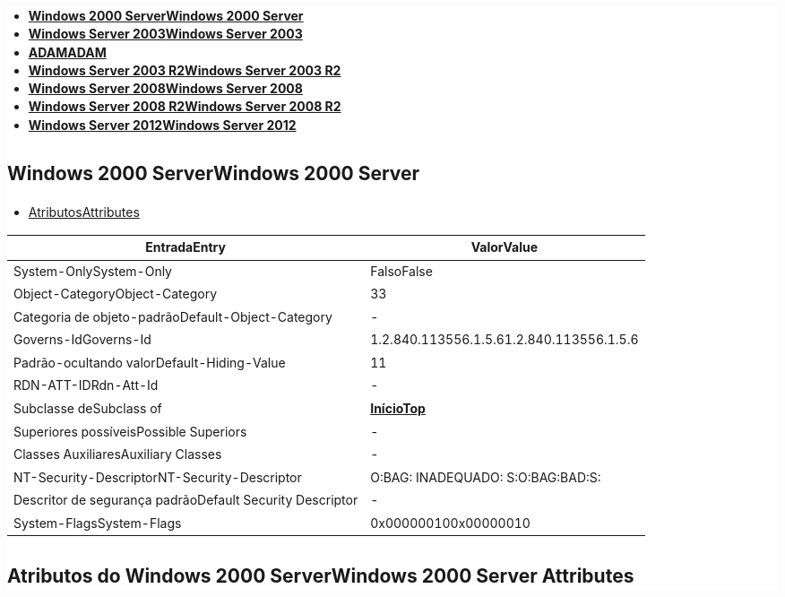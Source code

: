 -   [<span data-ttu-id="16072-119">**Windows 2000 Server**</span><span class="sxs-lookup"><span data-stu-id="16072-119">**Windows 2000 Server**</span></span>](#windows-2000-server)
-   [<span data-ttu-id="16072-120">**Windows Server 2003**</span><span class="sxs-lookup"><span data-stu-id="16072-120">**Windows Server 2003**</span></span>](#windows-server-2003)
-   [<span data-ttu-id="16072-121">**ADAM**</span><span class="sxs-lookup"><span data-stu-id="16072-121">**ADAM**</span></span>](#adam-attributes)
-   [<span data-ttu-id="16072-122">**Windows Server 2003 R2**</span><span class="sxs-lookup"><span data-stu-id="16072-122">**Windows Server 2003 R2**</span></span>](#windows-server-2003-r2)
-   [<span data-ttu-id="16072-123">**Windows Server 2008**</span><span class="sxs-lookup"><span data-stu-id="16072-123">**Windows Server 2008**</span></span>](#windows-server-2008)
-   [<span data-ttu-id="16072-124">**Windows Server 2008 R2**</span><span class="sxs-lookup"><span data-stu-id="16072-124">**Windows Server 2008 R2**</span></span>](#windows-server-2008-r2)
-   [<span data-ttu-id="16072-125">**Windows Server 2012**</span><span class="sxs-lookup"><span data-stu-id="16072-125">**Windows Server 2012**</span></span>](#windows-server-2012)

## <a name="windows-2000-server"></a><span data-ttu-id="16072-126">Windows 2000 Server</span><span class="sxs-lookup"><span data-stu-id="16072-126">Windows 2000 Server</span></span>

-   [<span data-ttu-id="16072-127">Atributos</span><span class="sxs-lookup"><span data-stu-id="16072-127">Attributes</span></span>](#windows-2000-server-attributes)



| <span data-ttu-id="16072-128">Entrada</span><span class="sxs-lookup"><span data-stu-id="16072-128">Entry</span></span> | <span data-ttu-id="16072-129">Valor</span><span class="sxs-lookup"><span data-stu-id="16072-129">Value</span></span> |
|-----------------------------|---------------------------------|
| <span data-ttu-id="16072-130">System-Only</span><span class="sxs-lookup"><span data-stu-id="16072-130">System-Only</span></span>                 | <span data-ttu-id="16072-131">Falso</span><span class="sxs-lookup"><span data-stu-id="16072-131">False</span></span>                           |
| <span data-ttu-id="16072-132">Object-Category</span><span class="sxs-lookup"><span data-stu-id="16072-132">Object-Category</span></span>             | <span data-ttu-id="16072-133">3</span><span class="sxs-lookup"><span data-stu-id="16072-133">3</span></span>                               |
| <span data-ttu-id="16072-134">Categoria de objeto-padrão</span><span class="sxs-lookup"><span data-stu-id="16072-134">Default-Object-Category</span></span>     | \-                              |
| <span data-ttu-id="16072-135">Governs-Id</span><span class="sxs-lookup"><span data-stu-id="16072-135">Governs-Id</span></span>                  | <span data-ttu-id="16072-136">1.2.840.113556.1.5.6</span><span class="sxs-lookup"><span data-stu-id="16072-136">1.2.840.113556.1.5.6</span></span>            |
| <span data-ttu-id="16072-137">Padrão-ocultando valor</span><span class="sxs-lookup"><span data-stu-id="16072-137">Default-Hiding-Value</span></span>        | <span data-ttu-id="16072-138">1</span><span class="sxs-lookup"><span data-stu-id="16072-138">1</span></span>                               |
| <span data-ttu-id="16072-139">RDN-ATT-ID</span><span class="sxs-lookup"><span data-stu-id="16072-139">Rdn-Att-Id</span></span>                  | \-                              |
| <span data-ttu-id="16072-140">Subclasse de</span><span class="sxs-lookup"><span data-stu-id="16072-140">Subclass of</span></span>                 | [<span data-ttu-id="16072-141">**Início**</span><span class="sxs-lookup"><span data-stu-id="16072-141">**Top**</span></span>](c-top.md)<br/> |
| <span data-ttu-id="16072-142">Superiores possíveis</span><span class="sxs-lookup"><span data-stu-id="16072-142">Possible Superiors</span></span>          | \-                              |
| <span data-ttu-id="16072-143">Classes Auxiliares</span><span class="sxs-lookup"><span data-stu-id="16072-143">Auxiliary Classes</span></span>           | \-                              |
| <span data-ttu-id="16072-144">NT-Security-Descriptor</span><span class="sxs-lookup"><span data-stu-id="16072-144">NT-Security-Descriptor</span></span>      | <span data-ttu-id="16072-145">O:BAG: INADEQUADO: S:</span><span class="sxs-lookup"><span data-stu-id="16072-145">O:BAG:BAD:S:</span></span>                    |
| <span data-ttu-id="16072-146">Descritor de segurança padrão</span><span class="sxs-lookup"><span data-stu-id="16072-146">Default Security Descriptor</span></span> | \-                              |
| <span data-ttu-id="16072-147">System-Flags</span><span class="sxs-lookup"><span data-stu-id="16072-147">System-Flags</span></span>                | <span data-ttu-id="16072-148">0x00000010</span><span class="sxs-lookup"><span data-stu-id="16072-148">0x00000010</span></span>                      |



## <a name="windows-2000-server-attributes"></a><span data-ttu-id="16072-149">Atributos do Windows 2000 Server</span><span class="sxs-lookup"><span data-stu-id="16072-149">Windows 2000 Server Attributes</span></span>
